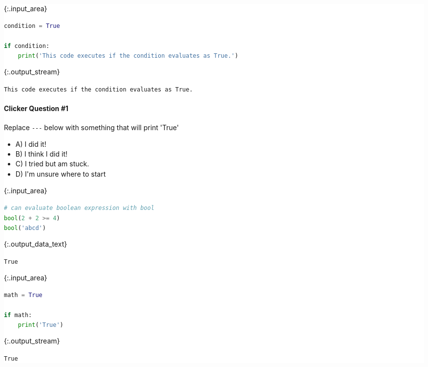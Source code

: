 

{:.input_area}
```python
condition = True

if condition:
    print('This code executes if the condition evaluates as True.')
```


{:.output_stream}
```
This code executes if the condition evaluates as True.

```

#### Clicker Question #1

Replace `---` below with something that will print 'True'

- A) I did it!
- B) I think I did it!
- C) I tried but am stuck.
- D) I'm unsure where to start



{:.input_area}
```python
# can evaluate boolean expression with bool
bool(2 + 2 >= 4)
bool('abcd')
```





{:.output_data_text}
```
True
```





{:.input_area}
```python
math = True

if math:
    print('True')
```


{:.output_stream}
```
True

```

